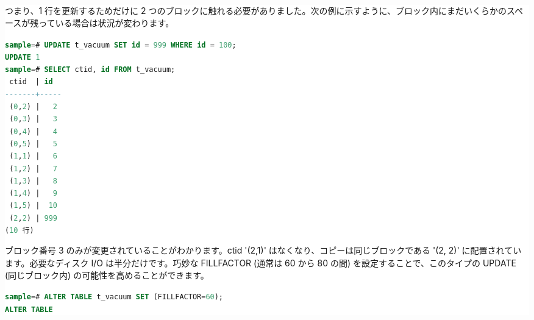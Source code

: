 つまり、1 行を更新するためだけに 2 つのブロックに触れる必要がありました。次の例に示すように、ブロック内にまだいくらかのスペースが残っている場合は状況が変わります。

```sql
sample=# UPDATE t_vacuum SET id = 999 WHERE id = 100;
UPDATE 1
sample=# SELECT ctid, id FROM t_vacuum;
 ctid  | id
-------+-----
 (0,2) |   2
 (0,3) |   3
 (0,4) |   4
 (0,5) |   5
 (1,1) |   6
 (1,2) |   7
 (1,3) |   8
 (1,4) |   9
 (1,5) |  10
 (2,2) | 999
(10 行)
```

ブロック番号 3 のみが変更されていることがわかります。ctid '(2,1)' はなくなり、コピーは同じブロックである '(2, 2)' に配置されています。必要なディスク I/O は半分だけです。巧妙な FILLFACTOR (通常は 60 から 80 の間) を設定することで、このタイプの UPDATE (同じブロック内) の可能性を高めることができます。

```sql
sample=# ALTER TABLE t_vacuum SET (FILLFACTOR=60);
ALTER TABLE
```
